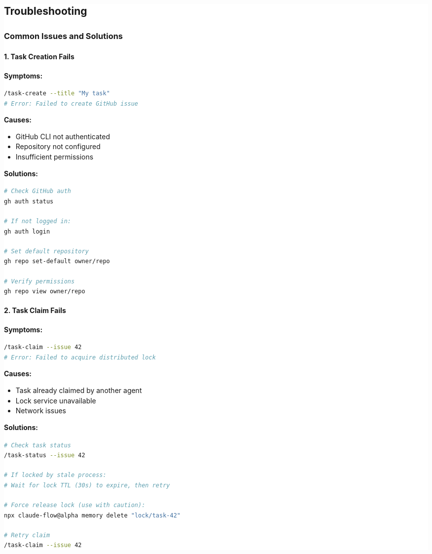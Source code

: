 
## Troubleshooting

### Common Issues and Solutions

#### 1. Task Creation Fails

**Symptoms:**
```bash
/task-create --title "My task"
# Error: Failed to create GitHub issue
```

**Causes:**
- GitHub CLI not authenticated
- Repository not configured
- Insufficient permissions

**Solutions:**

```bash
# Check GitHub auth
gh auth status

# If not logged in:
gh auth login

# Set default repository
gh repo set-default owner/repo

# Verify permissions
gh repo view owner/repo
```

#### 2. Task Claim Fails

**Symptoms:**
```bash
/task-claim --issue 42
# Error: Failed to acquire distributed lock
```

**Causes:**
- Task already claimed by another agent
- Lock service unavailable
- Network issues

**Solutions:**

```bash
# Check task status
/task-status --issue 42

# If locked by stale process:
# Wait for lock TTL (30s) to expire, then retry

# Force release lock (use with caution):
npx claude-flow@alpha memory delete "lock/task-42"

# Retry claim
/task-claim --issue 42
```
